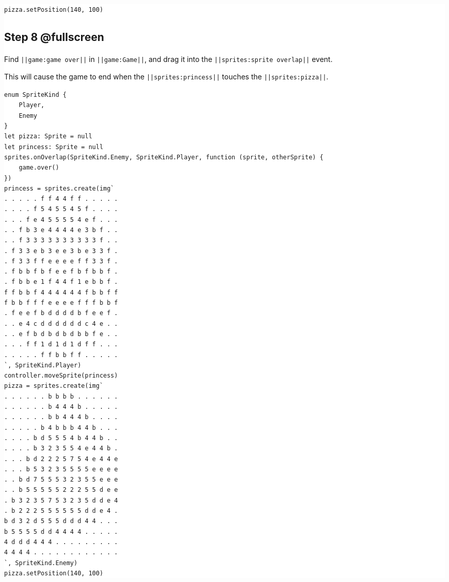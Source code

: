 ```blocks
pizza.setPosition(140, 100)
```

## Step 8 @fullscreen

Find ``||game:game over||`` in ``||game:Game||``, and drag it into the ``||sprites:sprite overlap||`` event.

This will cause the game to end when the ``||sprites:princess||`` touches the ``||sprites:pizza||``.

```blocks
enum SpriteKind {
    Player,
    Enemy
}
let pizza: Sprite = null
let princess: Sprite = null
sprites.onOverlap(SpriteKind.Enemy, SpriteKind.Player, function (sprite, otherSprite) {
    game.over()
})
princess = sprites.create(img`
. . . . . f f 4 4 f f . . . . . 
. . . . f 5 4 5 5 4 5 f . . . . 
. . . f e 4 5 5 5 5 4 e f . . . 
. . f b 3 e 4 4 4 4 e 3 b f . . 
. . f 3 3 3 3 3 3 3 3 3 3 f . . 
. f 3 3 e b 3 e e 3 b e 3 3 f . 
. f 3 3 f f e e e e f f 3 3 f . 
. f b b f b f e e f b f b b f . 
. f b b e 1 f 4 4 f 1 e b b f . 
f f b b f 4 4 4 4 4 4 f b b f f 
f b b f f f e e e e f f f b b f 
. f e e f b d d d d b f e e f . 
. . e 4 c d d d d d d c 4 e . . 
. . e f b d b d b d b b f e . . 
. . . f f 1 d 1 d 1 d f f . . . 
. . . . . f f b b f f . . . . . 
`, SpriteKind.Player)
controller.moveSprite(princess)
pizza = sprites.create(img`
. . . . . . b b b b . . . . . . 
. . . . . . b 4 4 4 b . . . . . 
. . . . . . b b 4 4 4 b . . . . 
. . . . . b 4 b b b 4 4 b . . . 
. . . . b d 5 5 5 4 b 4 4 b . . 
. . . . b 3 2 3 5 5 4 e 4 4 b . 
. . . b d 2 2 2 5 7 5 4 e 4 4 e 
. . . b 5 3 2 3 5 5 5 5 e e e e 
. . b d 7 5 5 5 3 2 3 5 5 e e e 
. . b 5 5 5 5 5 2 2 2 5 5 d e e 
. b 3 2 3 5 7 5 3 2 3 5 d d e 4 
. b 2 2 2 5 5 5 5 5 5 d d e 4 . 
b d 3 2 d 5 5 5 d d d 4 4 . . . 
b 5 5 5 5 d d 4 4 4 4 . . . . . 
4 d d d 4 4 4 . . . . . . . . . 
4 4 4 4 . . . . . . . . . . . . 
`, SpriteKind.Enemy)
pizza.setPosition(140, 100)
```
